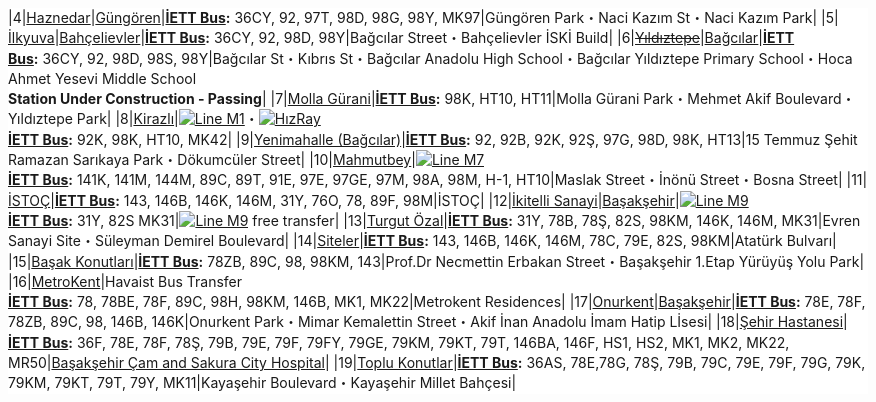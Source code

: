 |4|[Haznedar](https://en.wikipedia.org/wiki/Haznedar_\(Istanbul_Metro\) "Haznedar (Istanbul Metro)")|[Güngören](https://en.wikipedia.org/wiki/G%C3%BCng%C3%B6ren "Güngören")|**[İETT Bus](https://en.wikipedia.org/wiki/%C4%B0ETT "İETT"):** 36CY, 92, 97T, 98D, 98G, 98Y, MK97|Güngören Park・Naci Kazım St・Naci Kazım Park|
|5|[İlkyuva](https://en.wikipedia.org/wiki/%C4%B0lkyuva_\(Istanbul_Metro\) "İlkyuva (Istanbul Metro)")|[Bahçelievler](https://en.wikipedia.org/wiki/Bah%C3%A7elievler "Bahçelievler")|**[İETT Bus](https://en.wikipedia.org/wiki/%C4%B0ETT "İETT"):** 36CY, 92, 98D, 98Y|Bağcılar Street・Bahçelievler İSKİ Build|
|6|~~[Yıldıztepe](https://en.wikipedia.org/wiki/Y%C4%B1ld%C4%B1ztepe_\(Istanbul_Metro\) "Yıldıztepe (Istanbul Metro)")~~|[Bağcılar](https://en.wikipedia.org/wiki/Ba%C4%9Fc%C4%B1lar "Bağcılar")|**[İETT Bus](https://en.wikipedia.org/wiki/%C4%B0ETT "İETT"):** 36CY, 92, 98D, 98S, 98Y|Bağcılar St・Kıbrıs St・Bağcılar Anadolu High School・Bağcılar Yıldıztepe Primary School・Hoca Ahmet Yesevi Middle School  <br>**Station Under Construction - Passing**|
|7|[Molla Gürani](https://en.wikipedia.org/wiki/Molla_G%C3%BCrani_\(Istanbul_Metro\) "Molla Gürani (Istanbul Metro)")|**[İETT Bus](https://en.wikipedia.org/wiki/%C4%B0ETT "İETT"):** 98K, HT10, HT11|Molla Gürani Park・Mehmet Akif Boulevard・Yıldıztepe Park|
|8|[Kirazlı](https://en.wikipedia.org/wiki/Kirazl%C4%B1_\(Istanbul_Metro\) "Kirazlı (Istanbul Metro)")|[![Line M1](https://upload.wikimedia.org/wikipedia/commons/thumb/6/62/Istanbul_M1B_Line_Symbol.svg/20px-Istanbul_M1B_Line_Symbol.svg.png)](https://en.wikipedia.org/wiki/M1_\(Istanbul_Metro\) "M1 (Istanbul Metro)")・[![HızRay](https://upload.wikimedia.org/wikipedia/commons/thumb/6/6c/Istanbul_M34_Line_Symbol.svg/20px-Istanbul_M34_Line_Symbol.svg.png)](https://en.wikipedia.org/wiki/H%C4%B1zRay "HızRay")  <br>**[İETT Bus](https://en.wikipedia.org/wiki/%C4%B0ETT "İETT"):** 92K, 98K, HT10, MK42|
|9|[Yenimahalle (Bağcılar)](https://en.wikipedia.org/wiki/Yenimahalle_\(M3,_Istanbul_Metro\) "Yenimahalle (M3, Istanbul Metro)")|**[İETT Bus](https://en.wikipedia.org/wiki/%C4%B0ETT "İETT"):** 92, 92B, 92K, 92Ş, 97G, 98D, 98K, HT13|15 Temmuz Şehit Ramazan Sarıkaya Park・Dökumcüler Street|
|10|[Mahmutbey](https://en.wikipedia.org/wiki/Mahmutbey_\(Istanbul_Metro\) "Mahmutbey (Istanbul Metro)")|[![Line M7](https://upload.wikimedia.org/wikipedia/commons/thumb/6/6d/Istanbul_M7_Line_Symbol.svg/20px-Istanbul_M7_Line_Symbol.svg.png)](https://en.wikipedia.org/wiki/M7_\(Istanbul_Metro\) "M7 (Istanbul Metro)")  <br>**[İETT Bus](https://en.wikipedia.org/wiki/%C4%B0ETT "İETT"):** 141K, 141M, 144M, 89C, 89T, 91E, 97E, 97GE, 97M, 98A, 98M, H-1, HT10|Maslak Street・İnönü Street・Bosna Street|
|11|[İSTOÇ](https://en.wikipedia.org/wiki/%C4%B0STO%C3%87_\(Istanbul_Metro\) "İSTOÇ (Istanbul Metro)")|**[İETT Bus](https://en.wikipedia.org/wiki/%C4%B0ETT "İETT"):** 143, 146B, 146K, 146M, 31Y, 76O, 78, 89F, 98M|İSTOÇ|
|12|[İkitelli Sanayi](https://en.wikipedia.org/wiki/%C4%B0kitelli_Sanayi_\(Istanbul_Metro\) "İkitelli Sanayi (Istanbul Metro)")|[Başakşehir](https://en.wikipedia.org/wiki/Ba%C5%9Fak%C5%9Fehir "Başakşehir")|[![Line M9](https://upload.wikimedia.org/wikipedia/commons/thumb/d/db/Istanbul_M9_Line_Symbol.svg/20px-Istanbul_M9_Line_Symbol.svg.png)](https://en.wikipedia.org/wiki/M9_\(Istanbul_Metro\) "M9 (Istanbul Metro)")  <br>**[İETT Bus](https://en.wikipedia.org/wiki/%C4%B0ETT "İETT"):** 31Y, 82S MK31|[![Line M9](https://upload.wikimedia.org/wikipedia/commons/thumb/d/db/Istanbul_M9_Line_Symbol.svg/20px-Istanbul_M9_Line_Symbol.svg.png)](https://en.wikipedia.org/wiki/M9_\(Istanbul_Metro\) "M9 (Istanbul Metro)") free transfer|
|13|[Turgut Özal](https://en.wikipedia.org/wiki/Turgut_%C3%96zal_\(Istanbul_Metro\) "Turgut Özal (Istanbul Metro)")|**[İETT Bus](https://en.wikipedia.org/wiki/%C4%B0ETT "İETT"):** 31Y, 78B, 78Ş, 82S, 98KM, 146K, 146M, MK31|Evren Sanayi Site・Süleyman Demirel Boulevard|
|14|[Siteler](https://en.wikipedia.org/wiki/Siteler_\(Istanbul_Metro\) "Siteler (Istanbul Metro)")|**[İETT Bus](https://en.wikipedia.org/wiki/%C4%B0ETT "İETT"):** 143, 146B, 146K, 146M, 78C, 79E, 82S, 98KM|Atatürk Bulvarı|
|15|[Başak Konutları](https://en.wikipedia.org/wiki/Ba%C5%9Fak_Konutlar%C4%B1_\(Istanbul_Metro\) "Başak Konutları (Istanbul Metro)")|**[İETT Bus](https://en.wikipedia.org/wiki/%C4%B0ETT "İETT"):** 78ZB, 89C, 98, 98KM, 143|Prof.Dr Necmettin Erbakan Street・Başakşehir 1.Etap Yürüyüş Yolu Park|
|16|[MetroKent](https://en.wikipedia.org/wiki/MetroKent_\(Istanbul_Metro\) "MetroKent (Istanbul Metro)")|Havaist Bus Transfer  <br>**[İETT Bus](https://en.wikipedia.org/wiki/%C4%B0ETT "İETT"):** 78, 78BE, 78F, 89C, 98H, 98KM, 146B, MK1, MK22|Metrokent Residences|
|17|[Onurkent](https://en.wikipedia.org/wiki/Onurkent_\(Istanbul_Metro\) "Onurkent (Istanbul Metro)")|[Başakşehir](https://en.wikipedia.org/wiki/Ba%C5%9Fak%C5%9Fehir "Başakşehir")|**[İETT Bus](https://en.wikipedia.org/wiki/%C4%B0ETT "İETT"):** 78E, 78F, 78ZB, 89C, 98, 146B, 146K|Onurkent Park・Mimar Kemalettin Street・Akif İnan Anadolu İmam Hatip Lİsesi|
|18|[Şehir Hastanesi](https://en.wikipedia.org/wiki/%C5%9Eehir_Hastanesi_\(M3,_Istanbul_Metro\) "Şehir Hastanesi (M3, Istanbul Metro)")|**[İETT Bus](https://en.wikipedia.org/wiki/%C4%B0ETT "İETT"):** 36F, 78E, 78F, 78Ş, 79B, 79E, 79F, 79FY, 79GE, 79KM, 79KT, 79T, 146BA, 146F, HS1, HS2, MK1, MK2, MK22, MR50|[Başakşehir Çam and Sakura City Hospital](https://en.wikipedia.org/wiki/Ba%C5%9Fak%C5%9Fehir_%C3%87am_and_Sakura_City_Hospital "Başakşehir Çam and Sakura City Hospital")|
|19|[Toplu Konutlar](https://en.wikipedia.org/wiki/Toplu_Konutlar_\(Istanbul_Metro\) "Toplu Konutlar (Istanbul Metro)")|**[İETT Bus](https://en.wikipedia.org/wiki/%C4%B0ETT "İETT"):** 36AS, 78E,78G, 78Ş, 79B, 79C, 79E, 79F, 79G, 79K, 79KM, 79KT, 79T, 79Y, MK11|Kayaşehir Boulevard・Kayaşehir Millet Bahçesi|